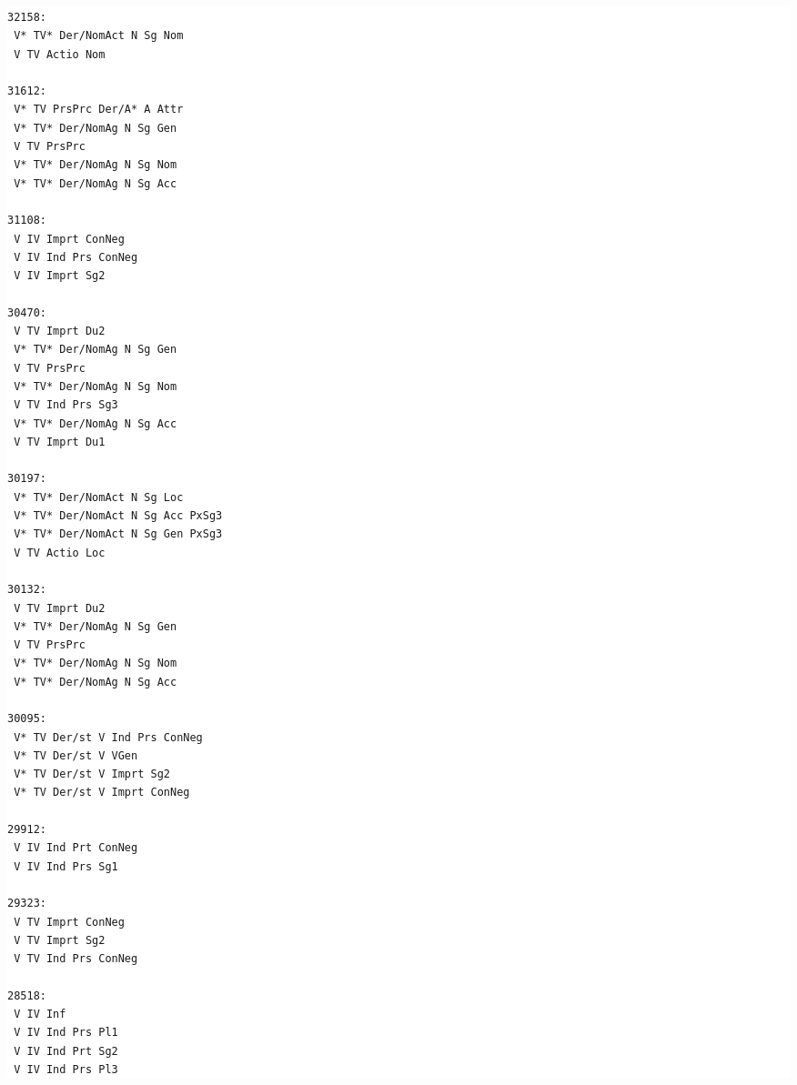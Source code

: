     32158:
     V* TV* Der/NomAct N Sg Nom
     V TV Actio Nom

    31612:
     V* TV PrsPrc Der/A* A Attr
     V* TV* Der/NomAg N Sg Gen
     V TV PrsPrc
     V* TV* Der/NomAg N Sg Nom
     V* TV* Der/NomAg N Sg Acc

    31108:
     V IV Imprt ConNeg
     V IV Ind Prs ConNeg
     V IV Imprt Sg2

    30470:
     V TV Imprt Du2
     V* TV* Der/NomAg N Sg Gen
     V TV PrsPrc
     V* TV* Der/NomAg N Sg Nom
     V TV Ind Prs Sg3
     V* TV* Der/NomAg N Sg Acc
     V TV Imprt Du1

    30197:
     V* TV* Der/NomAct N Sg Loc
     V* TV* Der/NomAct N Sg Acc PxSg3
     V* TV* Der/NomAct N Sg Gen PxSg3
     V TV Actio Loc

    30132:
     V TV Imprt Du2
     V* TV* Der/NomAg N Sg Gen
     V TV PrsPrc
     V* TV* Der/NomAg N Sg Nom
     V* TV* Der/NomAg N Sg Acc

    30095:
     V* TV Der/st V Ind Prs ConNeg
     V* TV Der/st V VGen
     V* TV Der/st V Imprt Sg2
     V* TV Der/st V Imprt ConNeg

    29912:
     V IV Ind Prt ConNeg
     V IV Ind Prs Sg1

    29323:
     V TV Imprt ConNeg
     V TV Imprt Sg2
     V TV Ind Prs ConNeg

    28518:
     V IV Inf
     V IV Ind Prs Pl1
     V IV Ind Prt Sg2
     V IV Ind Prs Pl3
